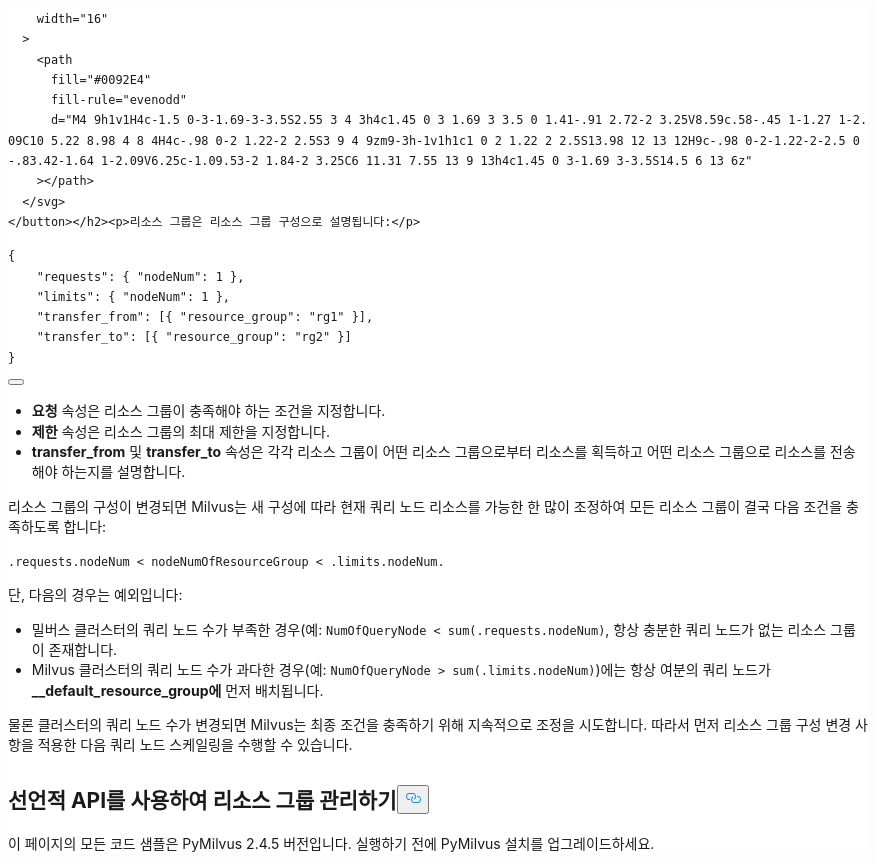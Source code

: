         width="16"
      >
        <path
          fill="#0092E4"
          fill-rule="evenodd"
          d="M4 9h1v1H4c-1.5 0-3-1.69-3-3.5S2.55 3 4 3h4c1.45 0 3 1.69 3 3.5 0 1.41-.91 2.72-2 3.25V8.59c.58-.45 1-1.27 1-2.09C10 5.22 8.98 4 8 4H4c-.98 0-2 1.22-2 2.5S3 9 4 9zm9-3h-1v1h1c1 0 2 1.22 2 2.5S13.98 12 13 12H9c-.98 0-2-1.22-2-2.5 0-.83.42-1.64 1-2.09V6.25c-1.09.53-2 1.84-2 3.25C6 11.31 7.55 13 9 13h4c1.45 0 3-1.69 3-3.5S14.5 6 13 6z"
        ></path>
      </svg>
    </button></h2><p>리소스 그룹은 리소스 그룹 구성으로 설명됩니다:</p>
<pre><code translate="no" class="language-json">{
    <span class="hljs-string">&quot;requests&quot;</span>: { <span class="hljs-string">&quot;nodeNum&quot;</span>: <span class="hljs-number">1</span> },
    <span class="hljs-string">&quot;limits&quot;</span>: { <span class="hljs-string">&quot;nodeNum&quot;</span>: <span class="hljs-number">1</span> },
    <span class="hljs-string">&quot;transfer_from&quot;</span>: [{ <span class="hljs-string">&quot;resource_group&quot;</span>: <span class="hljs-string">&quot;rg1&quot;</span> }],
    <span class="hljs-string">&quot;transfer_to&quot;</span>: [{ <span class="hljs-string">&quot;resource_group&quot;</span>: <span class="hljs-string">&quot;rg2&quot;</span> }]
}
<button class="copy-code-btn"></button></code></pre>
<ul>
<li><strong>요청</strong> 속성은 리소스 그룹이 충족해야 하는 조건을 지정합니다.</li>
<li><strong>제한</strong> 속성은 리소스 그룹의 최대 제한을 지정합니다.</li>
<li><strong>transfer_from</strong> 및 <strong>transfer_to</strong> 속성은 각각 리소스 그룹이 어떤 리소스 그룹으로부터 리소스를 획득하고 어떤 리소스 그룹으로 리소스를 전송해야 하는지를 설명합니다.</li>
</ul>
<p>리소스 그룹의 구성이 변경되면 Milvus는 새 구성에 따라 현재 쿼리 노드 리소스를 가능한 한 많이 조정하여 모든 리소스 그룹이 결국 다음 조건을 충족하도록 합니다:</p>
<p><code translate="no">.requests.nodeNum &lt; nodeNumOfResourceGroup &lt; .limits.nodeNum.</code></p>
<p>단, 다음의 경우는 예외입니다:</p>
<ul>
<li>밀버스 클러스터의 쿼리 노드 수가 부족한 경우(예: <code translate="no">NumOfQueryNode &lt; sum(.requests.nodeNum)</code>, 항상 충분한 쿼리 노드가 없는 리소스 그룹이 존재합니다.</li>
<li>Milvus 클러스터의 쿼리 노드 수가 과다한 경우(예: <code translate="no">NumOfQueryNode &gt; sum(.limits.nodeNum)</code>)에는 항상 여분의 쿼리 노드가 <strong>__default_resource_group에</strong> 먼저 배치됩니다.</li>
</ul>
<p>물론 클러스터의 쿼리 노드 수가 변경되면 Milvus는 최종 조건을 충족하기 위해 지속적으로 조정을 시도합니다. 따라서 먼저 리소스 그룹 구성 변경 사항을 적용한 다음 쿼리 노드 스케일링을 수행할 수 있습니다.</p>
<h2 id="Use-declarative-api-to-manage-resource-group" class="common-anchor-header">선언적 API를 사용하여 리소스 그룹 관리하기<button data-href="#Use-declarative-api-to-manage-resource-group" class="anchor-icon" translate="no">
      <svg translate="no"
        aria-hidden="true"
        focusable="false"
        height="20"
        version="1.1"
        viewBox="0 0 16 16"
        width="16"
      >
        <path
          fill="#0092E4"
          fill-rule="evenodd"
          d="M4 9h1v1H4c-1.5 0-3-1.69-3-3.5S2.55 3 4 3h4c1.45 0 3 1.69 3 3.5 0 1.41-.91 2.72-2 3.25V8.59c.58-.45 1-1.27 1-2.09C10 5.22 8.98 4 8 4H4c-.98 0-2 1.22-2 2.5S3 9 4 9zm9-3h-1v1h1c1 0 2 1.22 2 2.5S13.98 12 13 12H9c-.98 0-2-1.22-2-2.5 0-.83.42-1.64 1-2.09V6.25c-1.09.53-2 1.84-2 3.25C6 11.31 7.55 13 9 13h4c1.45 0 3-1.69 3-3.5S14.5 6 13 6z"
        ></path>
      </svg>
    </button></h2><div class="alert note">
<p>이 페이지의 모든 코드 샘플은 PyMilvus 2.4.5 버전입니다. 실행하기 전에 PyMilvus 설치를 업그레이드하세요.</p>